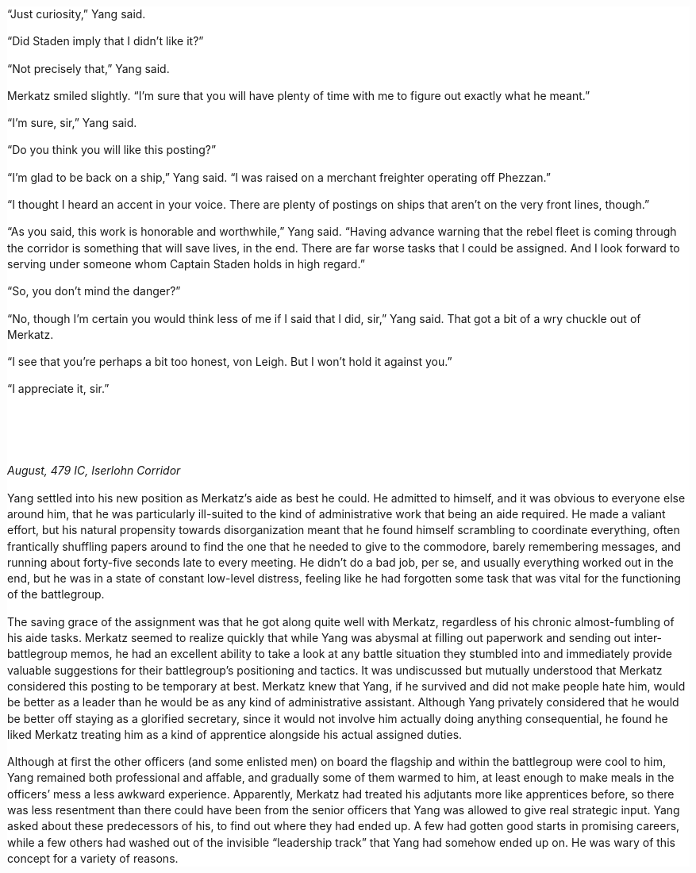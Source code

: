 “Just curiosity,” Yang said.

“Did Staden imply that I didn’t like it?”

“Not precisely that,” Yang said.

Merkatz smiled slightly. “I’m sure that you will have plenty of time with me to figure out exactly what he meant.”

“I’m sure, sir,” Yang said.

“Do you think you will like this posting?”

“I’m glad to be back on a ship,” Yang said. “I was raised on a merchant freighter operating off Phezzan.”

“I thought I heard an accent in your voice. There are plenty of postings on ships that aren’t on the very front lines, though.”

“As you said, this work is honorable and worthwhile,” Yang said. “Having advance warning that the rebel fleet is coming through the corridor is something that will save lives, in the end. There are far worse tasks that I could be assigned. And I look forward to serving under someone whom Captain Staden holds in high regard.”

“So, you don’t mind the danger?”

“No, though I’m certain you would think less of me if I said that I did, sir,” Yang said. That got a bit of a wry chuckle out of Merkatz.

“I see that you’re perhaps a bit too honest, von Leigh. But I won’t hold it against you.”

“I appreciate it, sir.”

 

 

*August, 479 IC, Iserlohn Corridor*

Yang settled into his new position as Merkatz’s aide as best he could. He admitted to himself, and it was obvious to everyone else around him, that he was particularly ill-suited to the kind of administrative work that being an aide required. He made a valiant effort, but his natural propensity towards disorganization meant that he found himself scrambling to coordinate everything, often frantically shuffling papers around to find the one that he needed to give to the commodore, barely remembering messages, and running about forty-five seconds late to every meeting. He didn’t do a bad job, per se, and usually everything worked out in the end, but he was in a state of constant low-level distress, feeling like he had forgotten some task that was vital for the functioning of the battlegroup.

The saving grace of the assignment was that he got along quite well with Merkatz, regardless of his chronic almost-fumbling of his aide tasks. Merkatz seemed to realize quickly that while Yang was abysmal at filling out paperwork and sending out inter-battlegroup memos, he had an excellent ability to take a look at any battle situation they stumbled into and immediately provide valuable suggestions for their battlegroup’s positioning and tactics. It was undiscussed but mutually understood that Merkatz considered this posting to be temporary at best. Merkatz knew that Yang, if he survived and did not make people hate him, would be better as a leader than he would be as any kind of administrative assistant. Although Yang privately considered that he would be better off staying as a glorified secretary, since it would not involve him actually doing anything consequential, he found he liked Merkatz treating him as a kind of apprentice alongside his actual assigned duties.

Although at first the other officers (and some enlisted men) on board the flagship and within the battlegroup were cool to him, Yang remained both professional and affable, and gradually some of them warmed to him, at least enough to make meals in the officers’ mess a less awkward experience. Apparently, Merkatz had treated his adjutants more like apprentices before, so there was less resentment than there could have been from the senior officers that Yang was allowed to give real strategic input. Yang asked about these predecessors of his, to find out where they had ended up. A few had gotten good starts in promising careers, while a few others had washed out of the invisible “leadership track” that Yang had somehow ended up on. He was wary of this concept for a variety of reasons.
